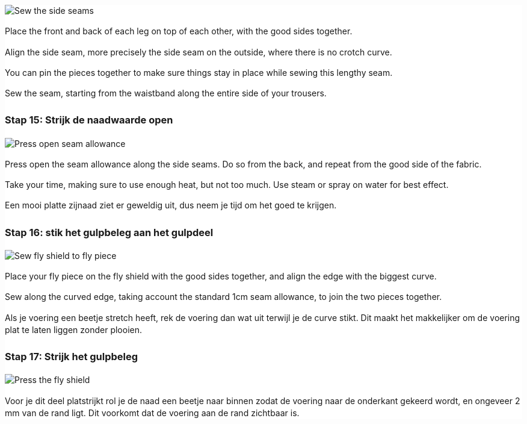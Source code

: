 ![Sew the side seams](step14.png)

Place the front and back of each leg on top of each other, with the good sides together.

Align the side seam, more precisely the side seam on the outside, where there is no crotch curve.

<Tip>

You can pin the pieces together to make sure things stay in place while sewing this lengthy seam.

</Tip>

Sew the seam, starting from the waistband along the entire side of your trousers.

### Stap 15: Strijk de naadwaarde open

![Press open seam allowance](step14.png)

Press open the seam allowance along the side seams. Do so from the back, and repeat from the good side of the fabric.

Take your time, making sure to use enough heat, but not too much. Use steam or spray on water for best effect.

<Tip>
 
Een mooi platte zijnaad ziet er geweldig uit, dus neem je tijd om het goed te krijgen.

</Tip>

### Stap 16: stik het gulpbeleg aan het gulpdeel

![Sew fly shield to fly piece](step16.png)

Place your fly piece on the fly shield with the good sides together, and align the edge with the biggest curve.

Sew along the curved edge, taking account the standard 1cm seam allowance, to join the two pieces together.

<Tip>

Als je voering een beetje stretch heeft, rek de voering dan wat uit terwijl je de curve stikt. Dit maakt het makkelijker om de voering plat te laten liggen zonder plooien.

</Tip>

### Stap 17: Strijk het gulpbeleg

![Press the fly shield](step17.png)

<Tip>

Voor je dit deel platstrijkt rol je de naad een beetje naar binnen zodat de voering naar de onderkant gekeerd wordt, en ongeveer 2 mm van de rand ligt. Dit voorkomt dat de voering aan de rand zichtbaar is.

</Tip>
